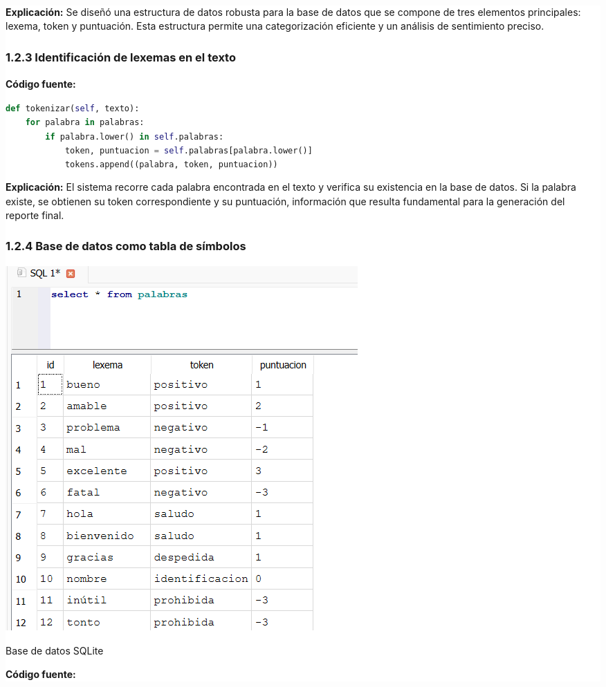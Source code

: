 **Explicación:** Se diseñó una estructura de datos robusta para la base de datos que se compone de tres elementos principales: lexema, token y puntuación. Esta estructura permite una categorización eficiente y un análisis de sentimiento preciso.

### 1.2.3 Identificación de lexemas en el texto

**Código fuente:**

```python
def tokenizar(self, texto):
    for palabra in palabras:
        if palabra.lower() in self.palabras:
            token, puntuacion = self.palabras[palabra.lower()]
            tokens.append((palabra, token, puntuacion))
```

**Explicación:** El sistema recorre cada palabra encontrada en el texto y verifica su existencia en la base de datos. Si la palabra existe, se obtienen su token correspondiente y su puntuación, información que resulta fundamental para la generación del reporte final.

### 1.2.4 Base de datos como tabla de símbolos

![image 1.png](image_1.png)

Base de datos SQLite

**Código fuente:**
